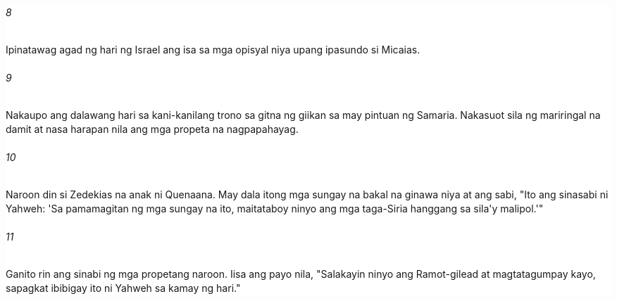 






###### 8 





Ipinatawag agad ng hari ng Israel ang isa sa mga opisyal niya upang ipasundo si Micaias. 











###### 9 





Nakaupo ang dalawang hari sa kani-kanilang trono sa gitna ng giikan sa may pintuan ng Samaria. Nakasuot sila ng mariringal na damit at nasa harapan nila ang mga propeta na nagpapahayag. 











###### 10 





Naroon din si Zedekias na anak ni Quenaana. May dala itong mga sungay na bakal na ginawa niya at ang sabi, "Ito ang sinasabi ni Yahweh: 'Sa pamamagitan ng mga sungay na ito, maitataboy ninyo ang mga taga-Siria hanggang sa sila'y malipol.'" 











###### 11 





Ganito rin ang sinabi ng mga propetang naroon. Iisa ang payo nila, "Salakayin ninyo ang Ramot-gilead at magtatagumpay kayo, sapagkat ibibigay ito ni Yahweh sa kamay ng hari." 








